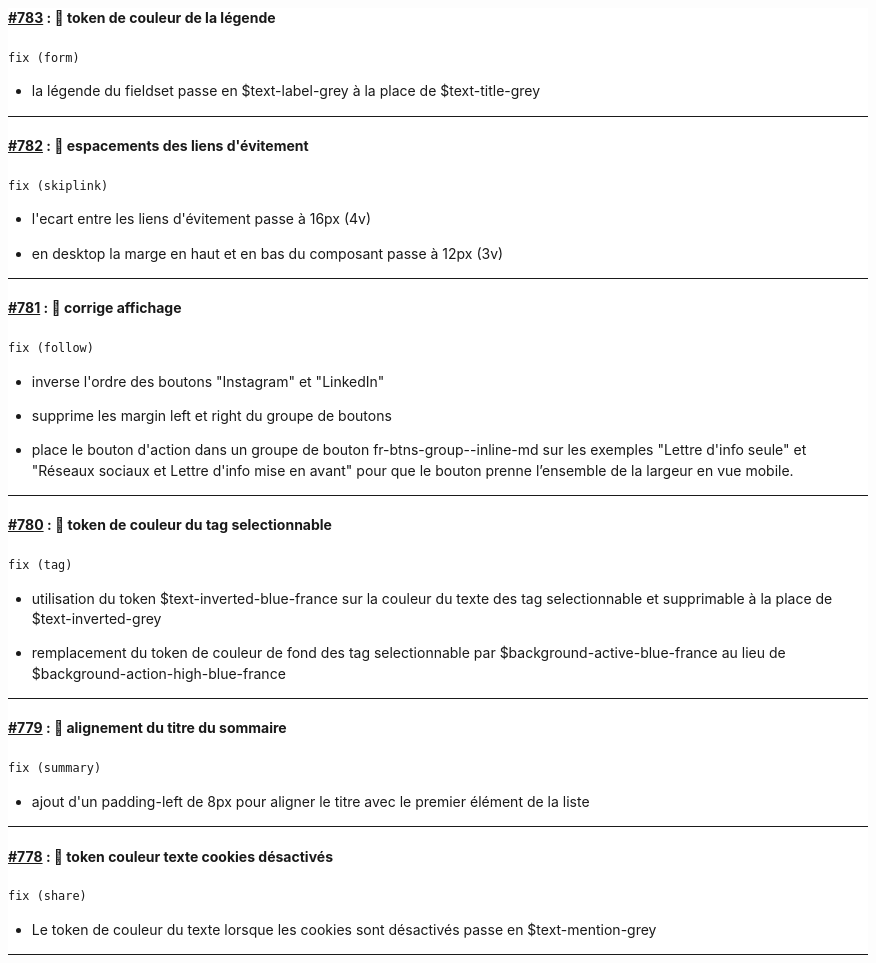 #### [#783](https://github.com/GouvernementFR/dsfr/pull/783) : 🐛 token de couleur de la légende
`fix (form)`

- la légende du fieldset passe en $text-label-grey à la place de $text-title-grey

---

#### [#782](https://github.com/GouvernementFR/dsfr/pull/782) : 🐛 espacements des liens d'évitement
`fix (skiplink)`

- l'ecart entre les liens d'évitement passe à 16px (4v)

- en desktop la marge en haut et en bas du composant passe à 12px (3v)

---

#### [#781](https://github.com/GouvernementFR/dsfr/pull/781) : 🐛 corrige affichage
`fix (follow)`

- inverse l'ordre des boutons "Instagram" et "LinkedIn"

- supprime les margin left et right du groupe de boutons

- place le bouton d'action dans un groupe de bouton fr-btns-group--inline-md sur les exemples "Lettre d'info seule" et "Réseaux sociaux et Lettre d'info mise en avant" pour que le bouton prenne l’ensemble de la largeur en vue mobile.

---

#### [#780](https://github.com/GouvernementFR/dsfr/pull/780) : 🐛 token de couleur du tag selectionnable
`fix (tag)`

- utilisation du token $text-inverted-blue-france sur la couleur du texte des tag selectionnable et supprimable à la place de $text-inverted-grey

- remplacement du token de couleur de fond des tag selectionnable par $background-active-blue-france au lieu de $background-action-high-blue-france

---

#### [#779](https://github.com/GouvernementFR/dsfr/pull/779) : 🐛 alignement du titre du sommaire
`fix (summary)`

- ajout d'un padding-left de 8px pour aligner le titre avec le premier élément de la liste

---

#### [#778](https://github.com/GouvernementFR/dsfr/pull/778) : 🐛 token couleur texte cookies désactivés
`fix (share)`

- Le token de couleur du texte lorsque les cookies sont désactivés passe en $text-mention-grey

---